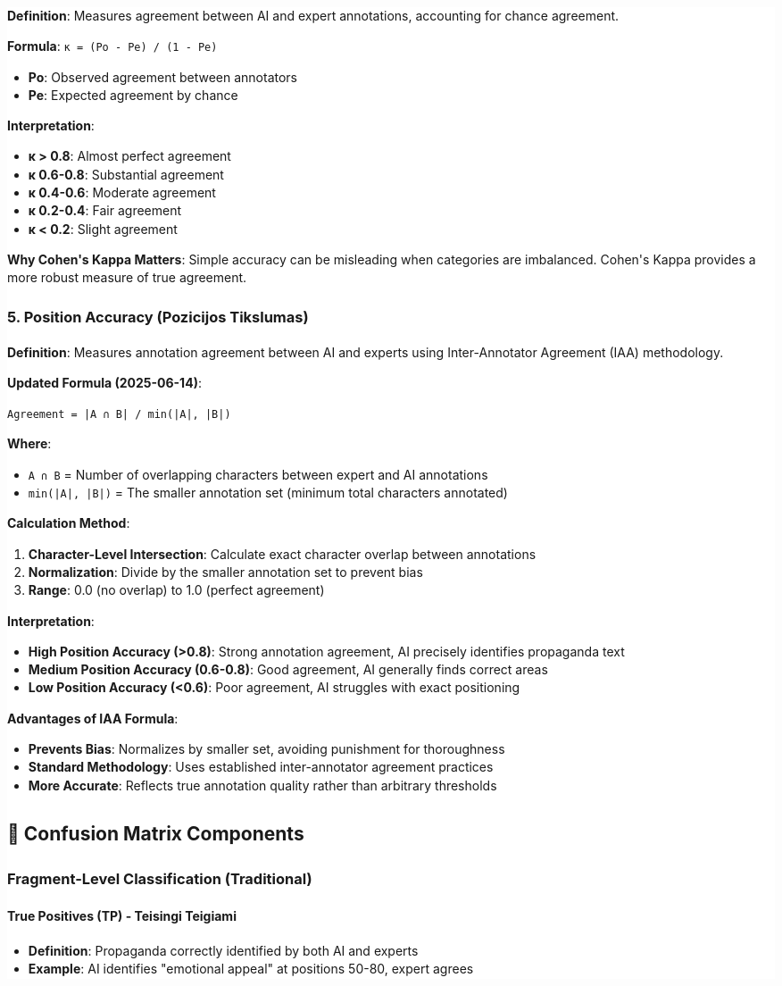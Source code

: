 **Definition**: Measures agreement between AI and expert annotations, accounting for chance agreement.

**Formula**: `κ = (Po - Pe) / (1 - Pe)`
- **Po**: Observed agreement between annotators
- **Pe**: Expected agreement by chance

**Interpretation**:
- **κ > 0.8**: Almost perfect agreement
- **κ 0.6-0.8**: Substantial agreement  
- **κ 0.4-0.6**: Moderate agreement
- **κ 0.2-0.4**: Fair agreement
- **κ < 0.2**: Slight agreement

**Why Cohen's Kappa Matters**: Simple accuracy can be misleading when categories are imbalanced. Cohen's Kappa provides a more robust measure of true agreement.

### 5. Position Accuracy (Pozicijos Tikslumas)

**Definition**: Measures annotation agreement between AI and experts using Inter-Annotator Agreement (IAA) methodology.

**Updated Formula (2025-06-14)**:
```
Agreement = |A ∩ B| / min(|A|, |B|)
```

**Where**:
- `A ∩ B` = Number of overlapping characters between expert and AI annotations
- `min(|A|, |B|)` = The smaller annotation set (minimum total characters annotated)

**Calculation Method**:
1. **Character-Level Intersection**: Calculate exact character overlap between annotations
2. **Normalization**: Divide by the smaller annotation set to prevent bias
3. **Range**: 0.0 (no overlap) to 1.0 (perfect agreement)

**Interpretation**:
- **High Position Accuracy (>0.8)**: Strong annotation agreement, AI precisely identifies propaganda text
- **Medium Position Accuracy (0.6-0.8)**: Good agreement, AI generally finds correct areas
- **Low Position Accuracy (<0.6)**: Poor agreement, AI struggles with exact positioning

**Advantages of IAA Formula**:
- **Prevents Bias**: Normalizes by smaller set, avoiding punishment for thoroughness
- **Standard Methodology**: Uses established inter-annotator agreement practices
- **More Accurate**: Reflects true annotation quality rather than arbitrary thresholds

## 🔢 Confusion Matrix Components

### Fragment-Level Classification (Traditional)

#### True Positives (TP) - Teisingi Teigiami
- **Definition**: Propaganda correctly identified by both AI and experts
- **Example**: AI identifies "emotional appeal" at positions 50-80, expert agrees
